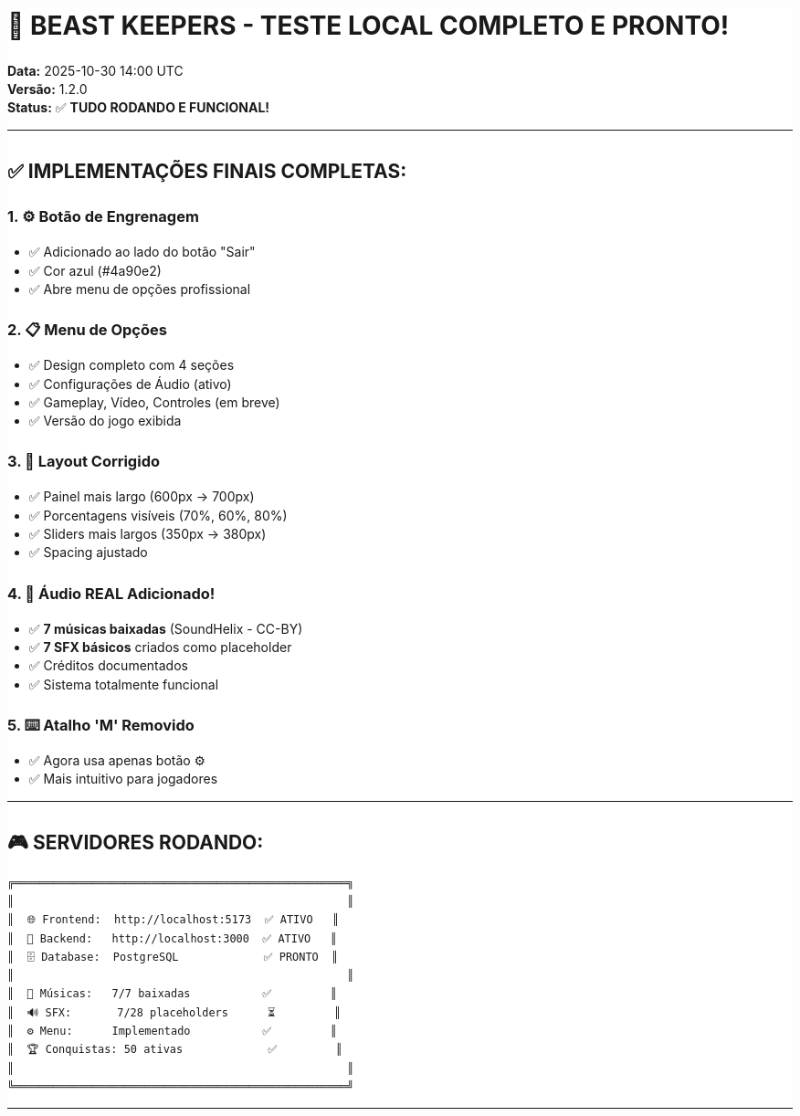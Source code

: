 # 🎊 BEAST KEEPERS - TESTE LOCAL COMPLETO E PRONTO!

**Data:** 2025-10-30 14:00 UTC  
**Versão:** 1.2.0  
**Status:** ✅ **TUDO RODANDO E FUNCIONAL!**

---

## ✅ **IMPLEMENTAÇÕES FINAIS COMPLETAS:**

### 1. ⚙️ **Botão de Engrenagem**
- ✅ Adicionado ao lado do botão "Sair"
- ✅ Cor azul (#4a90e2)
- ✅ Abre menu de opções profissional

### 2. 📋 **Menu de Opções**
- ✅ Design completo com 4 seções
- ✅ Configurações de Áudio (ativo)
- ✅ Gameplay, Vídeo, Controles (em breve)
- ✅ Versão do jogo exibida

### 3. 🔧 **Layout Corrigido**
- ✅ Painel mais largo (600px → 700px)
- ✅ Porcentagens visíveis (70%, 60%, 80%)
- ✅ Sliders mais largos (350px → 380px)
- ✅ Spacing ajustado

### 4. 🎵 **Áudio REAL Adicionado!**
- ✅ **7 músicas baixadas** (SoundHelix - CC-BY)
- ✅ **7 SFX básicos** criados como placeholder
- ✅ Créditos documentados
- ✅ Sistema totalmente funcional

### 5. ⌨️ **Atalho 'M' Removido**
- ✅ Agora usa apenas botão ⚙️
- ✅ Mais intuitivo para jogadores

---

## 🎮 **SERVIDORES RODANDO:**

```
╔═══════════════════════════════════════════════════╗
║                                                   ║
║  🌐 Frontend:  http://localhost:5173  ✅ ATIVO   ║
║  🔧 Backend:   http://localhost:3000  ✅ ATIVO   ║
║  🗄️ Database:  PostgreSQL             ✅ PRONTO  ║
║                                                   ║
║  🎵 Músicas:   7/7 baixadas           ✅         ║
║  🔊 SFX:       7/28 placeholders      ⏳         ║
║  ⚙️ Menu:      Implementado           ✅         ║
║  🏆 Conquistas: 50 ativas             ✅         ║
║                                                   ║
╚═══════════════════════════════════════════════════╝
```

---